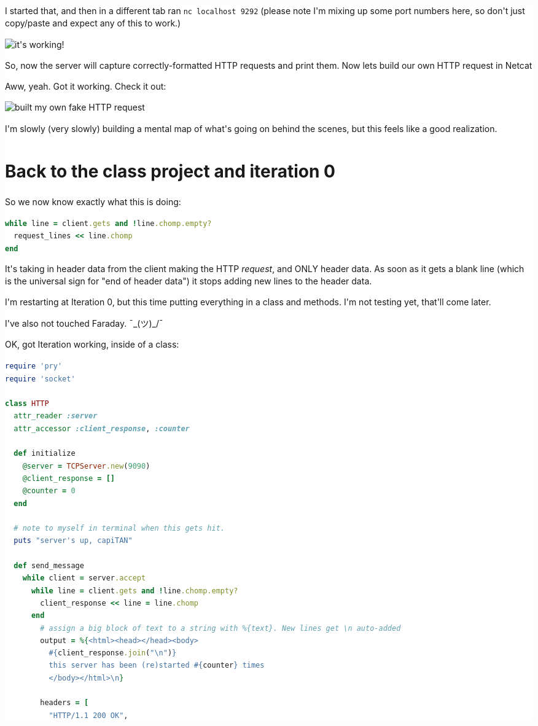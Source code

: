 ```ruby
```

I started that, and then in a different tab ran `nc localhost 9292` (please note I'm mixing up some port numbers here, so don't just copy/paste and expect any of this to work.)

![it's working!](https://cl.ly/252a113I3B2A/1____turing_module1_projects_http_yeah_you_know_me_lib__bash_.jpg)

So, now the server will capture correctly-formatted HTTP requests and print them. Now lets build our own HTTP request in Netcat

Aww, yeah. Got it working. Check it out:

![built my own fake HTTP request](https://cl.ly/171O3E1b3b3u/1____turing_module1_projects_http_yeah_you_know_me_lib__bash_.jpg)

I'm slowly (very slowly) building a mental map of what's going on behind the scenes, but this feels like a good realization. 

# Back to the class project and iteration 0

So we now know exactly what this is doing:

```ruby
while line = client.gets and !line.chomp.empty?
  request_lines << line.chomp
end
```
It's taking in header data from the client making the HTTP _request_, and ONLY header data. As soon as it gets a blank line (which is the universal sign for "end of header data") it stops adding new lines to the header data.

I'm restarting at Iteration 0, but this time putting everything in a class and methods. I'm not testing yet, that'll come later.

I've also not touched Faraday. ¯\_(ツ)_/¯ 

OK, got Iteration working, inside of a class: 

```ruby
require 'pry'
require 'socket'

class HTTP
  attr_reader :server
  attr_accessor :client_response, :counter

  def initialize
    @server = TCPServer.new(9090)
    @client_response = []
    @counter = 0
  end

  # note to myself in terminal when this gets hit.
  puts "server's up, capiTAN"

  def send_message
    while client = server.accept
      while line = client.gets and !line.chomp.empty?
        client_response << line = line.chomp
      end
        # assign a big block of text to a string with %{text}. New lines get \n auto-added
        output = %{<html><head></head><body>
          #{client_response.join("\n")}
          this server has been (re)started #{counter} times
          </body></html>\n}

        headers = [
          "HTTP/1.1 200 OK",
```